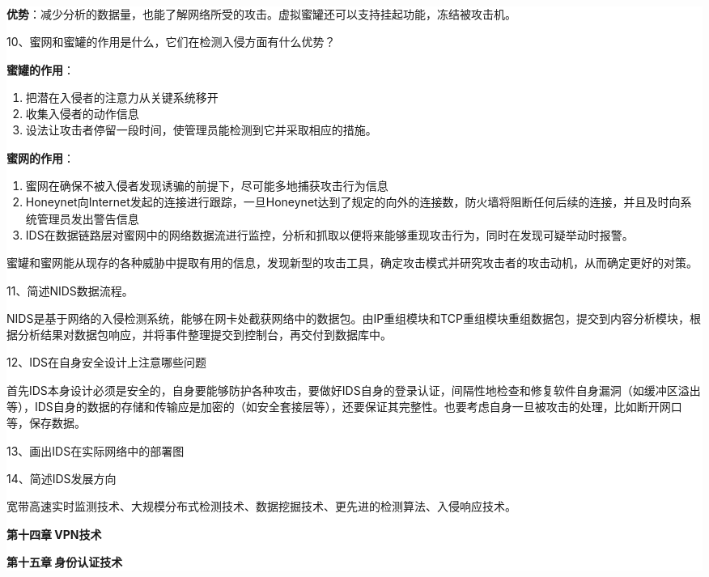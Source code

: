  **优势**：减少分析的数据量，也能了解网络所受的攻击。虚拟蜜罐还可以支持挂起功能，冻结被攻击机。

10、蜜网和蜜罐的作用是什么，它们在检测入侵方面有什么优势？

**蜜罐的作用**：

1.  把潜在入侵者的注意力从关键系统移开
2.  收集入侵者的动作信息
3.  设法让攻击者停留一段时间，使管理员能检测到它并采取相应的措施。

**蜜网的作用**：

1.  蜜网在确保不被入侵者发现诱骗的前提下，尽可能多地捕获攻击行为信息
2.  Honeynet向Internet发起的连接进行跟踪，一旦Honeynet达到了规定的向外的连接数，防火墙将阻断任何后续的连接，并且及时向系统管理员发出警告信息
3.  IDS在数据链路层对蜜网中的网络数据流进行监控，分析和抓取以便将来能够重现攻击行为，同时在发现可疑举动时报警。

蜜罐和蜜网能从现存的各种威胁中提取有用的信息，发现新型的攻击工具，确定攻击模式并研究攻击者的攻击动机，从而确定更好的对策。

11、简述NIDS数据流程。

 NIDS是基于网络的入侵检测系统，能够在网卡处截获网络中的数据包。由IP重组模块和TCP重组模块重组数据包，提交到内容分析模块，根据分析结果对数据包响应，并将事件整理提交到控制台，再交付到数据库中。

12、IDS在自身安全设计上注意哪些问题

 首先IDS本身设计必须是安全的，自身要能够防护各种攻击，要做好IDS自身的登录认证，间隔性地检查和修复软件自身漏洞（如缓冲区溢出等），IDS自身的数据的存储和传输应是加密的（如安全套接层等），还要保证其完整性。也要考虑自身一旦被攻击的处理，比如断开网口等，保存数据。

13、画出IDS在实际网络中的部署图

14、简述IDS发展方向

 宽带高速实时监测技术、大规模分布式检测技术、数据挖掘技术、更先进的检测算法、入侵响应技术。

**第十四章 VPN技术**

**第十五章 身份认证技术**